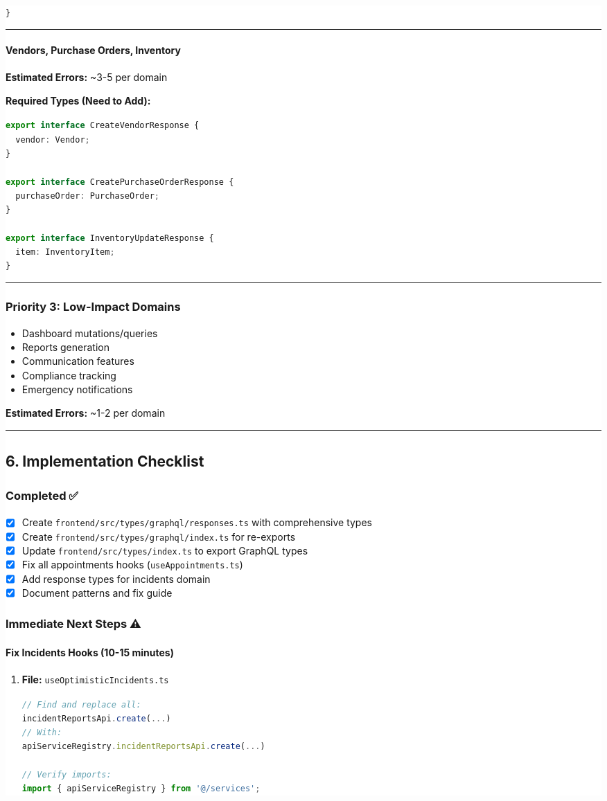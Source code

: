 ```typescript
}
```

---

#### Vendors, Purchase Orders, Inventory
**Estimated Errors:** ~3-5 per domain

**Required Types (Need to Add):**
```typescript
export interface CreateVendorResponse {
  vendor: Vendor;
}

export interface CreatePurchaseOrderResponse {
  purchaseOrder: PurchaseOrder;
}

export interface InventoryUpdateResponse {
  item: InventoryItem;
}
```

---

### Priority 3: Low-Impact Domains

- Dashboard mutations/queries
- Reports generation
- Communication features
- Compliance tracking
- Emergency notifications

**Estimated Errors:** ~1-2 per domain

---

## 6. Implementation Checklist

### Completed ✅
- [x] Create `frontend/src/types/graphql/responses.ts` with comprehensive types
- [x] Create `frontend/src/types/graphql/index.ts` for re-exports
- [x] Update `frontend/src/types/index.ts` to export GraphQL types
- [x] Fix all appointments hooks (`useAppointments.ts`)
- [x] Add response types for incidents domain
- [x] Document patterns and fix guide

### Immediate Next Steps ⚠️

#### Fix Incidents Hooks (10-15 minutes)
1. **File:** `useOptimisticIncidents.ts`
   ```typescript
   // Find and replace all:
   incidentReportsApi.create(...)
   // With:
   apiServiceRegistry.incidentReportsApi.create(...)

   // Verify imports:
   import { apiServiceRegistry } from '@/services';
   ```
